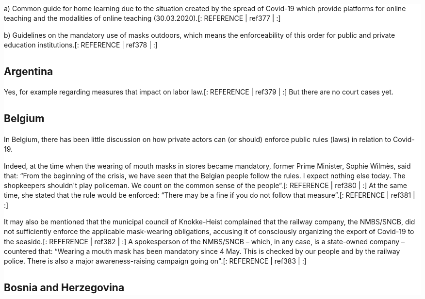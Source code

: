 a)  Common guide for home learning due to the situation created by the spread of Covid-19 which provide platforms for online teaching and the modalities of online teaching (30.03.2020).[: REFERENCE | ref377 | :]

b)  Guidelines on the mandatory use of masks outdoors, which means the enforceability of this order for public and private education institutions.[: REFERENCE | ref378 | :]

## Argentina

Yes, for example regarding measures that impact on labor law.[: REFERENCE | ref379 | :] But there are no court cases yet.

## Belgium

In Belgium, there has been little discussion on how private actors can (or should) enforce public rules (laws) in relation to Covid-19.

Indeed, at the time when the wearing of mouth masks in stores became mandatory, former Prime Minister, Sophie Wilmès, said that: “From the beginning of the crisis, we have seen that the Belgian people follow the rules. I expect nothing else today. The shopkeepers shouldn't play policeman. We count on the common sense of the people”.[: REFERENCE | ref380 | :] At the same time, she stated that the rule would be enforced: “There may be a fine if you do not follow that measure”.[: REFERENCE | ref381 | :]

It may also be mentioned that the municipal council of Knokke-Heist complained that the railway company, the NMBS/SNCB, did not sufficiently enforce the applicable mask-wearing obligations, accusing it of consciously organizing the export of Covid-19 to the seaside.[: REFERENCE | ref382 | :] A spokesperson of the NMBS/SNCB – which, in any case, is a state-owned company – countered that: “Wearing a mouth mask has been mandatory since 4 May. This is checked by our people and by the railway police. There is also a major awareness-raising campaign going on".[: REFERENCE | ref383 | :]

## Bosnia and Herzegovina

